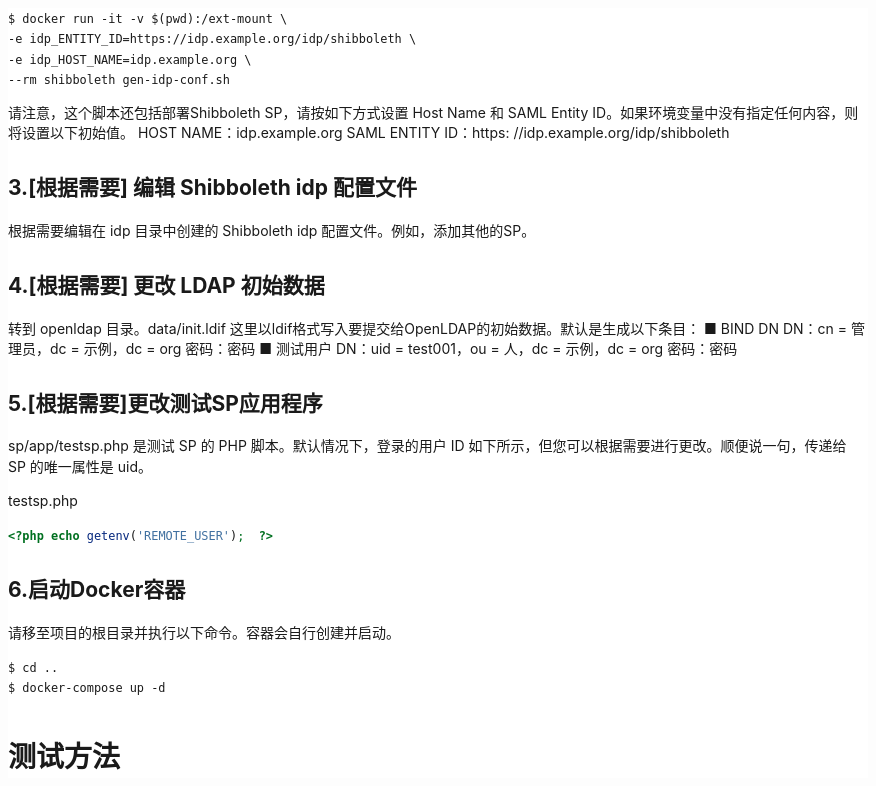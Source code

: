 ```shell
$ docker run -it -v $(pwd):/ext-mount \
-e idp_ENTITY_ID=https://idp.example.org/idp/shibboleth \
-e idp_HOST_NAME=idp.example.org \
--rm shibboleth gen-idp-conf.sh
```



请注意，这个脚本还包括部署Shibboleth SP，请按如下方式设置 Host Name 和 SAML Entity ID。如果环境变量中没有指定任何内容，则将设置以下初始值。
    HOST NAME：idp.example.org
    SAML ENTITY ID：https: //idp.example.org/idp/shibboleth



## 3.[根据需要] 编辑 Shibboleth idp 配置文件

根据需要编辑在 idp 目录中创建的 Shibboleth idp 配置文件。例如，添加其他的SP。



## 4.[根据需要] 更改 LDAP 初始数据

转到 openldap 目录。data/init.ldif 这里以ldif格式写入要提交给OpenLDAP的初始数据。默认是生成以下条目：
■ BIND DN
 DN：cn = 管理员，dc = 示例，dc = org
 密码：密码
■ 测试用户
 DN：uid = test001，ou = 人，dc = 示例，dc = org
 密码：密码



## 5.[根据需要]更改测试SP应用程序

sp/app/testsp.php 是测试 SP 的 PHP 脚本。默认情况下，登录的用户 ID 如下所示，但您可以根据需要进行更改。顺便说一句，传递给 SP 的唯一属性是 uid。

testsp.php

```php
<?php echo getenv('REMOTE_USER');  ?>
```



## 6.启动Docker容器

请移至项目的根目录并执行以下命令。容器会自行创建并启动。

```shell
$ cd ..
$ docker-compose up -d
```



# 测试方法
